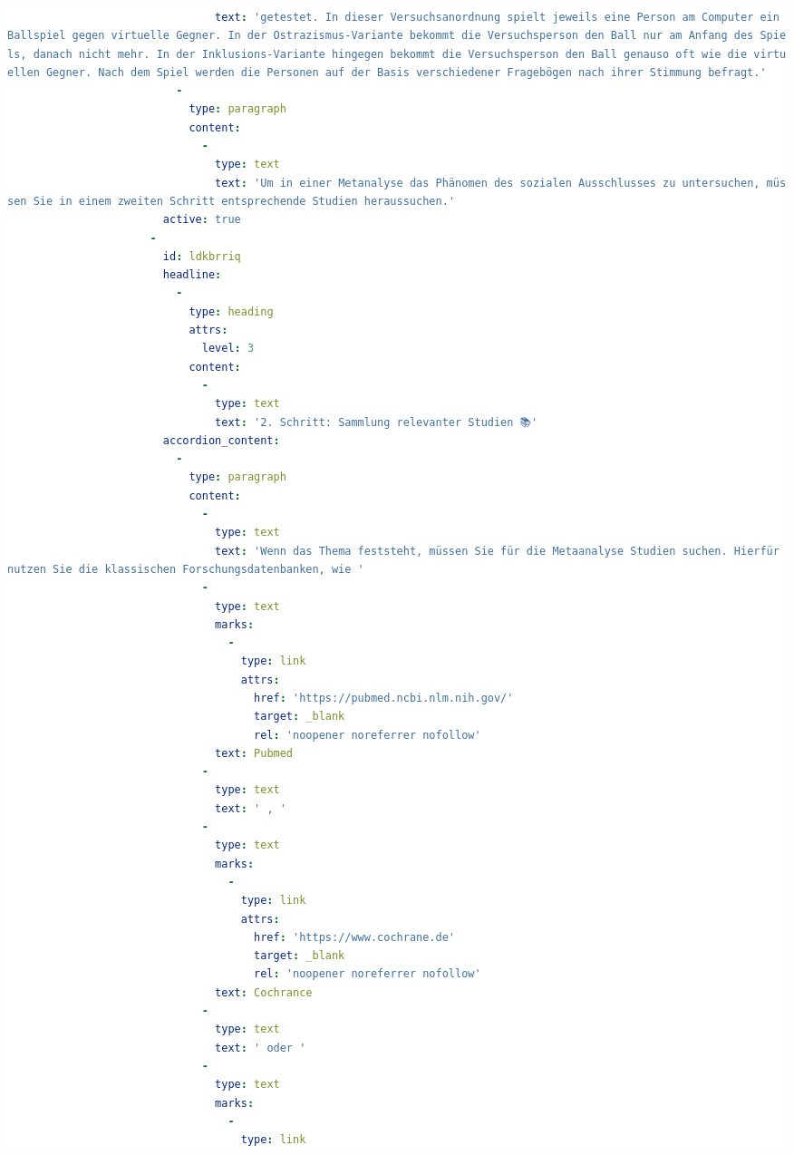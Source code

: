 ```yaml
                                text: 'getestet. In dieser Versuchsanordnung spielt jeweils eine Person am Computer ein Ballspiel gegen virtuelle Gegner. In der Ostrazismus-Variante bekommt die Versuchsperson den Ball nur am Anfang des Spiels, danach nicht mehr. In der Inklusions-Variante hingegen bekommt die Versuchsperson den Ball genauso oft wie die virtuellen Gegner. Nach dem Spiel werden die Personen auf der Basis verschiedener Fragebögen nach ihrer Stimmung befragt.'
                          -
                            type: paragraph
                            content:
                              -
                                type: text
                                text: 'Um in einer Metanalyse das Phänomen des sozialen Ausschlusses zu untersuchen, müssen Sie in einem zweiten Schritt entsprechende Studien heraussuchen.'
                        active: true
                      -
                        id: ldkbrriq
                        headline:
                          -
                            type: heading
                            attrs:
                              level: 3
                            content:
                              -
                                type: text
                                text: '2. Schritt: Sammlung relevanter Studien 📚'
                        accordion_content:
                          -
                            type: paragraph
                            content:
                              -
                                type: text
                                text: 'Wenn das Thema feststeht, müssen Sie für die Metaanalyse Studien suchen. Hierfür nutzen Sie die klassischen Forschungsdatenbanken, wie '
                              -
                                type: text
                                marks:
                                  -
                                    type: link
                                    attrs:
                                      href: 'https://pubmed.ncbi.nlm.nih.gov/'
                                      target: _blank
                                      rel: 'noopener noreferrer nofollow'
                                text: Pubmed
                              -
                                type: text
                                text: ' , '
                              -
                                type: text
                                marks:
                                  -
                                    type: link
                                    attrs:
                                      href: 'https://www.cochrane.de'
                                      target: _blank
                                      rel: 'noopener noreferrer nofollow'
                                text: Cochrance
                              -
                                type: text
                                text: ' oder '
                              -
                                type: text
                                marks:
                                  -
                                    type: link
```